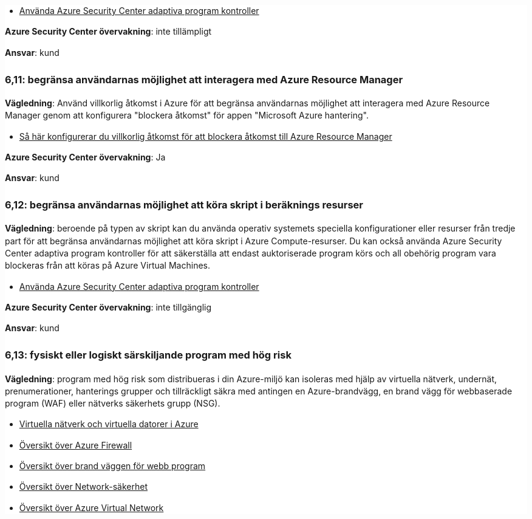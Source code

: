 * [Använda Azure Security Center adaptiva program kontroller](../../security-center/security-center-adaptive-application.md)

**Azure Security Center övervakning**: inte tillämpligt

**Ansvar**: kund

### <a name="611-limit-users-ability-to-interact-with-azure-resource-manager"></a>6,11: begränsa användarnas möjlighet att interagera med Azure Resource Manager

**Vägledning**: Använd villkorlig åtkomst i Azure för att begränsa användarnas möjlighet att interagera med Azure Resource Manager genom att konfigurera "blockera åtkomst" för appen "Microsoft Azure hantering".

* [Så här konfigurerar du villkorlig åtkomst för att blockera åtkomst till Azure Resource Manager](../../role-based-access-control/conditional-access-azure-management.md)

**Azure Security Center övervakning**: Ja

**Ansvar**: kund

### <a name="612-limit-users-ability-to-execute-scripts-within-compute-resources"></a>6,12: begränsa användarnas möjlighet att köra skript i beräknings resurser

**Vägledning**: beroende på typen av skript kan du använda operativ systemets speciella konfigurationer eller resurser från tredje part för att begränsa användarnas möjlighet att köra skript i Azure Compute-resurser. Du kan också använda Azure Security Center adaptiva program kontroller för att säkerställa att endast auktoriserade program körs och all obehörig program vara blockeras från att köras på Azure Virtual Machines.

* [Använda Azure Security Center adaptiva program kontroller](../../security-center/security-center-adaptive-application.md)

**Azure Security Center övervakning**: inte tillgänglig

**Ansvar**: kund

### <a name="613-physically-or-logically-segregate-high-risk-applications"></a>6,13: fysiskt eller logiskt särskiljande program med hög risk

**Vägledning**: program med hög risk som distribueras i din Azure-miljö kan isoleras med hjälp av virtuella nätverk, undernät, prenumerationer, hanterings grupper och tillräckligt säkra med antingen en Azure-brandvägg, en brand vägg för webbaserade program (WAF) eller nätverks säkerhets grupp (NSG).

* [Virtuella nätverk och virtuella datorer i Azure](../network-overview.md)

* [Översikt över Azure Firewall](../../firewall/overview.md)

* [Översikt över brand väggen för webb program](../../web-application-firewall/overview.md)

* [Översikt över Network-säkerhet](../../virtual-network/network-security-groups-overview.md)

* [Översikt över Azure Virtual Network](../../virtual-network/virtual-networks-overview.md)
